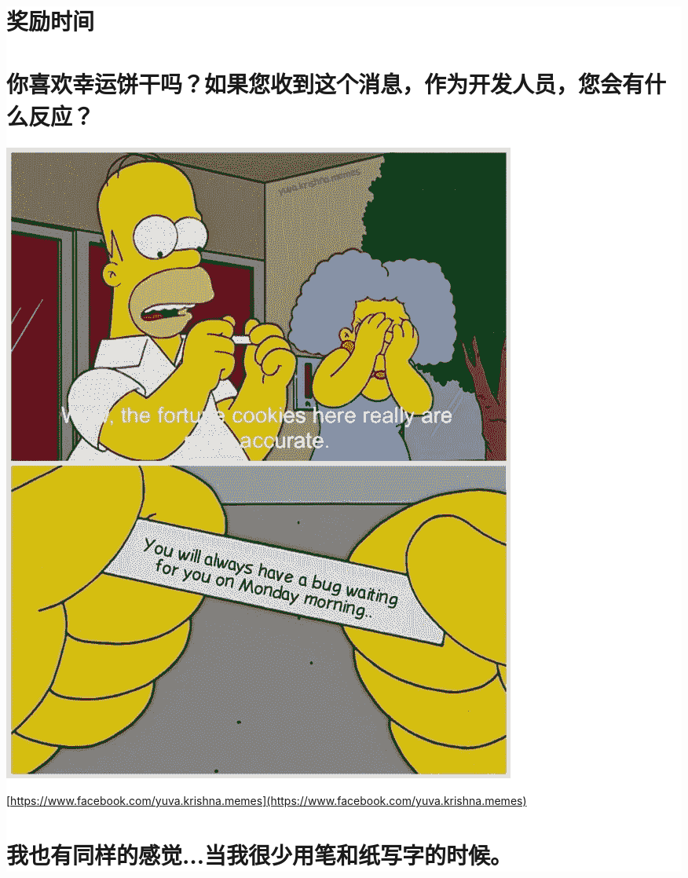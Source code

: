 # 奖励时间

# 你喜欢幸运饼干吗？如果您收到这个消息，作为开发人员，您会有什么反应？

![](img/50e2431a2a84d18f86ed6ad50de4c69d.png)

[https://www.facebook.com/yuva.krishna.memes](https://www.facebook.com/yuva.krishna.memes)

# 我也有同样的感觉…当我很少用笔和纸写字的时候。
